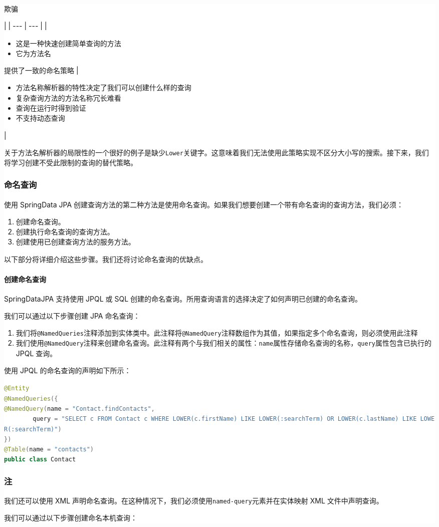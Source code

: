 欺骗

 |
| --- | --- |
| 

*   这是一种快速创建简单查询的方法
*   它为方法名

提供了一致的命名策略 | 

*   方法名称解析器的特性决定了我们可以创建什么样的查询
*   复杂查询方法的方法名称冗长难看
*   查询在运行时得到验证
*   不支持动态查询

 |

关于方法名解析器的局限性的一个很好的例子是缺少`Lower`关键字。这意味着我们无法使用此策略实现不区分大小写的搜索。接下来，我们将学习创建不受此限制的查询的替代策略。

### 命名查询

使用 SpringData JPA 创建查询方法的第二种方法是使用命名查询。如果我们想要创建一个带有命名查询的查询方法，我们必须：

1.  创建命名查询。
2.  创建执行命名查询的查询方法。
3.  创建使用已创建查询方法的服务方法。

以下部分将详细介绍这些步骤。我们还将讨论命名查询的优缺点。

#### 创建命名查询

SpringDataJPA 支持使用 JPQL 或 SQL 创建的命名查询。所用查询语言的选择决定了如何声明已创建的命名查询。

我们可以通过以下步骤创建 JPA 命名查询：

1.  我们将`@NamedQueries`注释添加到实体类中。此注释将`@NamedQuery`注释数组作为其值，如果指定多个命名查询，则必须使用此注释
2.  我们使用`@NamedQuery`注释来创建命名查询。此注释有两个与我们相关的属性：`name`属性存储命名查询的名称，`query`属性包含已执行的 JPQL 查询。

使用 JPQL 的命名查询的声明如下所示：

```java
@Entity
@NamedQueries({
@NamedQuery(name = "Contact.findContacts",
        query = "SELECT c FROM Contact c WHERE LOWER(c.firstName) LIKE LOWER(:searchTerm) OR LOWER(c.lastName) LIKE LOWER(:searchTerm)")
})
@Table(name = "contacts")
public class Contact
```

### 注

我们还可以使用 XML 声明命名查询。在这种情况下，我们必须使用`named-query`元素并在实体映射 XML 文件中声明查询。

我们可以通过以下步骤创建命名本机查询：
